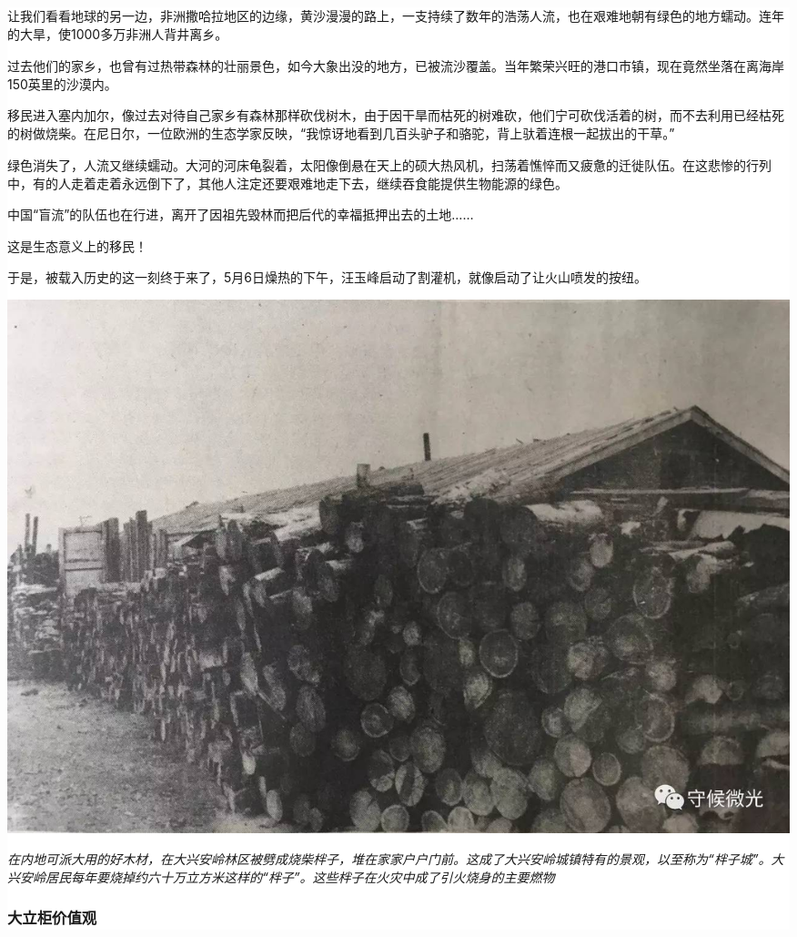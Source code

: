 让我们看看地球的另一边，非洲撒哈拉地区的边缘，黄沙漫漫的路上，一支持续了数年的浩荡人流，也在艰难地朝有绿色的地方蠕动。连年的大旱，使1000多万非洲人背井离乡。

过去他们的家乡，也曾有过热带森林的壮丽景色，如今大象出没的地方，已被流沙覆盖。当年繁荣兴旺的港口市镇，现在竟然坐落在离海岸150英里的沙漠内。

移民进入塞内加尔，像过去对待自己家乡有森林那样砍伐树木，由于因干旱而枯死的树难砍，他们宁可砍伐活着的树，而不去利用已经枯死的树做烧柴。在尼日尔，一位欧洲的生态学家反映，“我惊讶地看到几百头驴子和骆驼，背上驮着连根一起拔出的干草。”

绿色消失了，人流又继续蠕动。大河的河床龟裂着，太阳像倒悬在天上的硕大热风机，扫荡着憔悴而又疲惫的迁徙队伍。在这悲惨的行列中，有的人走着走着永远倒下了，其他人注定还要艰难地走下去，继续吞食能提供生物能源的绿色。

中国“盲流”的队伍也在行进，离开了因祖先毁林而把后代的幸福抵押出去的土地……

这是生态意义上的移民！

于是，被载入历史的这一刻终于来了，5月6日燥热的下午，汪玉峰启动了割灌机，就像启动了让火山喷发的按纽。



![柈子城](imgs/柈子城.jpeg)

*在内地可派大用的好木材，在大兴安岭林区被劈成烧柴柈子，堆在家家户户门前。这成了大兴安岭城镇特有的景观，以至称为“柈子城”。大兴安岭居民每年要烧掉约六十万立方米这样的“柈子”。这些柈子在火灾中成了引火烧身的主要燃物*



### 大立柜价值观
